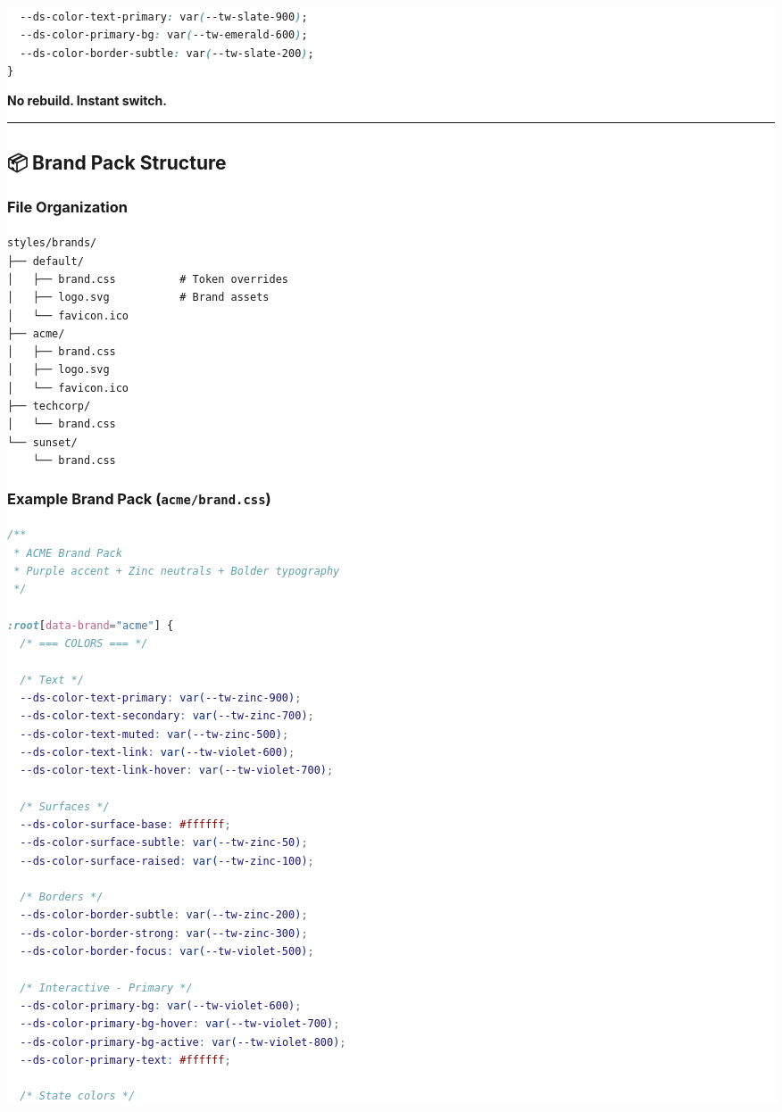 ```css
  --ds-color-text-primary: var(--tw-slate-900);
  --ds-color-primary-bg: var(--tw-emerald-600);
  --ds-color-border-subtle: var(--tw-slate-200);
}
```

**No rebuild. Instant switch.**

---

## **📦 Brand Pack Structure**

### **File Organization**
```
styles/brands/
├── default/
│   ├── brand.css          # Token overrides
│   ├── logo.svg           # Brand assets
│   └── favicon.ico
├── acme/
│   ├── brand.css
│   ├── logo.svg
│   └── favicon.ico
├── techcorp/
│   └── brand.css
└── sunset/
    └── brand.css
```

### **Example Brand Pack** (`acme/brand.css`)
```css
/**
 * ACME Brand Pack
 * Purple accent + Zinc neutrals + Bolder typography
 */

:root[data-brand="acme"] {
  /* === COLORS === */
  
  /* Text */
  --ds-color-text-primary: var(--tw-zinc-900);
  --ds-color-text-secondary: var(--tw-zinc-700);
  --ds-color-text-muted: var(--tw-zinc-500);
  --ds-color-text-link: var(--tw-violet-600);
  --ds-color-text-link-hover: var(--tw-violet-700);
  
  /* Surfaces */
  --ds-color-surface-base: #ffffff;
  --ds-color-surface-subtle: var(--tw-zinc-50);
  --ds-color-surface-raised: var(--tw-zinc-100);
  
  /* Borders */
  --ds-color-border-subtle: var(--tw-zinc-200);
  --ds-color-border-strong: var(--tw-zinc-300);
  --ds-color-border-focus: var(--tw-violet-500);
  
  /* Interactive - Primary */
  --ds-color-primary-bg: var(--tw-violet-600);
  --ds-color-primary-bg-hover: var(--tw-violet-700);
  --ds-color-primary-bg-active: var(--tw-violet-800);
  --ds-color-primary-text: #ffffff;
  
  /* State colors */
```